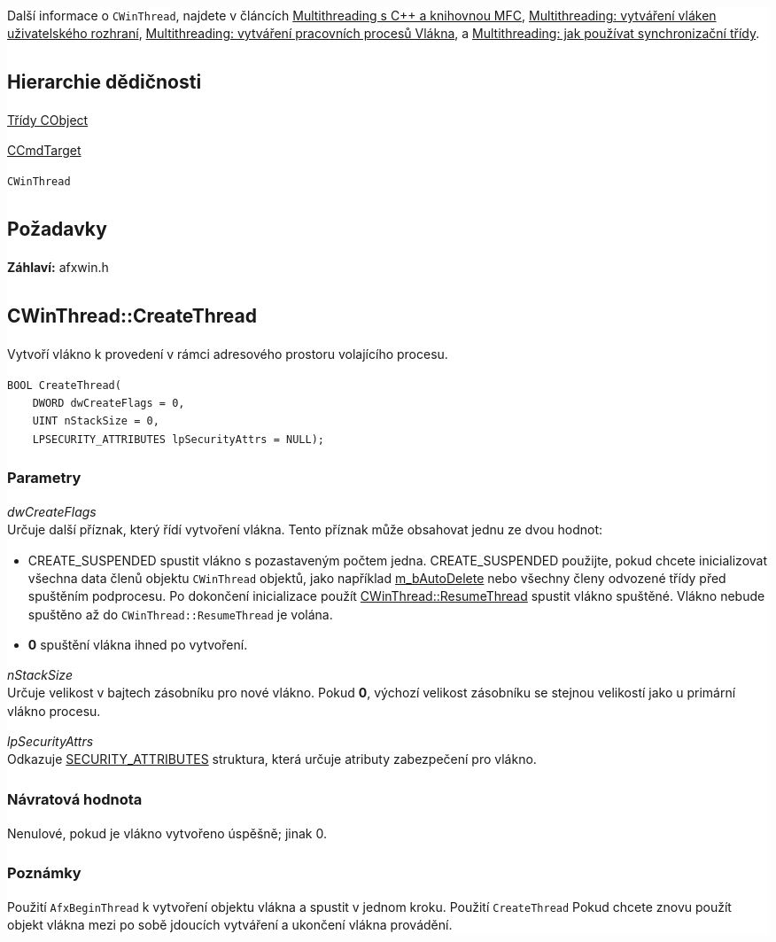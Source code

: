  Další informace o `CWinThread`, najdete v článcích [Multithreading s C++ a knihovnou MFC](../../parallel/multithreading-with-cpp-and-mfc.md), [Multithreading: vytváření vláken uživatelského rozhraní](../../parallel/multithreading-creating-user-interface-threads.md), [Multithreading: vytváření pracovních procesů Vlákna](../../parallel/multithreading-creating-worker-threads.md), a [Multithreading: jak používat synchronizační třídy](../../parallel/multithreading-how-to-use-the-synchronization-classes.md).  
  
## <a name="inheritance-hierarchy"></a>Hierarchie dědičnosti  
 [Třídy CObject](../../mfc/reference/cobject-class.md)  
  
 [CCmdTarget](../../mfc/reference/ccmdtarget-class.md)  
  
 `CWinThread`  
  
## <a name="requirements"></a>Požadavky  
 **Záhlaví:** afxwin.h  
  
##  <a name="createthread"></a>  CWinThread::CreateThread  
 Vytvoří vlákno k provedení v rámci adresového prostoru volajícího procesu.  
  
```  
BOOL CreateThread(
    DWORD dwCreateFlags = 0,  
    UINT nStackSize = 0,  
    LPSECURITY_ATTRIBUTES lpSecurityAttrs = NULL);
```  
  
### <a name="parameters"></a>Parametry  
 *dwCreateFlags*  
 Určuje další příznak, který řídí vytvoření vlákna. Tento příznak může obsahovat jednu ze dvou hodnot:  
  
- CREATE_SUSPENDED spustit vlákno s pozastaveným počtem jedna. CREATE_SUSPENDED použijte, pokud chcete inicializovat všechna data členů objektu `CWinThread` objektů, jako například [m_bAutoDelete](#m_bautodelete) nebo všechny členy odvozené třídy před spuštěním podprocesu. Po dokončení inicializace použít [CWinThread::ResumeThread](#resumethread) spustit vlákno spuštěné. Vlákno nebude spuštěno až do `CWinThread::ResumeThread` je volána.  
  
- **0** spuštění vlákna ihned po vytvoření.  
  
 *nStackSize*  
 Určuje velikost v bajtech zásobníku pro nové vlákno. Pokud **0**, výchozí velikost zásobníku se stejnou velikostí jako u primární vlákno procesu.  
  
 *lpSecurityAttrs*  
 Odkazuje [SECURITY_ATTRIBUTES](https://msdn.microsoft.com/library/windows/desktop/aa379560) struktura, která určuje atributy zabezpečení pro vlákno.  
  
### <a name="return-value"></a>Návratová hodnota  
 Nenulové, pokud je vlákno vytvořeno úspěšně; jinak 0.  
  
### <a name="remarks"></a>Poznámky  
 Použití `AfxBeginThread` k vytvoření objektu vlákna a spustit v jednom kroku. Použití `CreateThread` Pokud chcete znovu použít objekt vlákna mezi po sobě jdoucích vytváření a ukončení vlákna provádění.  
  